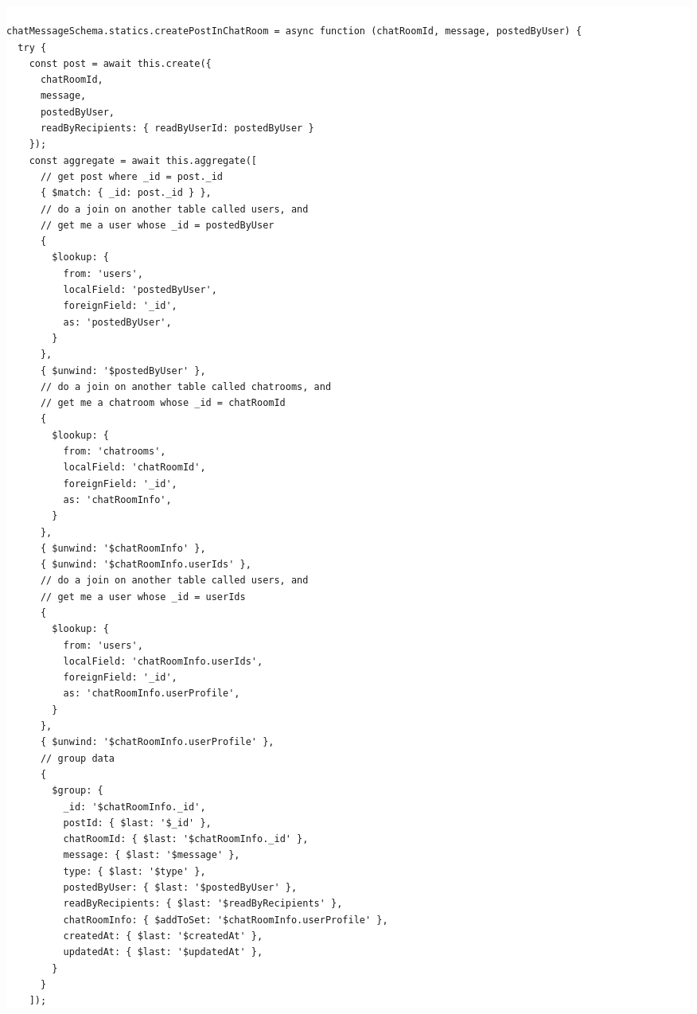 ```

chatMessageSchema.statics.createPostInChatRoom = async function (chatRoomId, message, postedByUser) {
  try {
    const post = await this.create({
      chatRoomId,
      message,
      postedByUser,
      readByRecipients: { readByUserId: postedByUser }
    });
    const aggregate = await this.aggregate([
      // get post where _id = post._id
      { $match: { _id: post._id } },
      // do a join on another table called users, and
      // get me a user whose _id = postedByUser
      {
        $lookup: {
          from: 'users',
          localField: 'postedByUser',
          foreignField: '_id',
          as: 'postedByUser',
        }
      },
      { $unwind: '$postedByUser' },
      // do a join on another table called chatrooms, and
      // get me a chatroom whose _id = chatRoomId
      {
        $lookup: {
          from: 'chatrooms',
          localField: 'chatRoomId',
          foreignField: '_id',
          as: 'chatRoomInfo',
        }
      },
      { $unwind: '$chatRoomInfo' },
      { $unwind: '$chatRoomInfo.userIds' },
      // do a join on another table called users, and
      // get me a user whose _id = userIds
      {
        $lookup: {
          from: 'users',
          localField: 'chatRoomInfo.userIds',
          foreignField: '_id',
          as: 'chatRoomInfo.userProfile',
        }
      },
      { $unwind: '$chatRoomInfo.userProfile' },
      // group data
      {
        $group: {
          _id: '$chatRoomInfo._id',
          postId: { $last: '$_id' },
          chatRoomId: { $last: '$chatRoomInfo._id' },
          message: { $last: '$message' },
          type: { $last: '$type' },
          postedByUser: { $last: '$postedByUser' },
          readByRecipients: { $last: '$readByRecipients' },
          chatRoomInfo: { $addToSet: '$chatRoomInfo.userProfile' },
          createdAt: { $last: '$createdAt' },
          updatedAt: { $last: '$updatedAt' },
        }
      }
    ]);
```